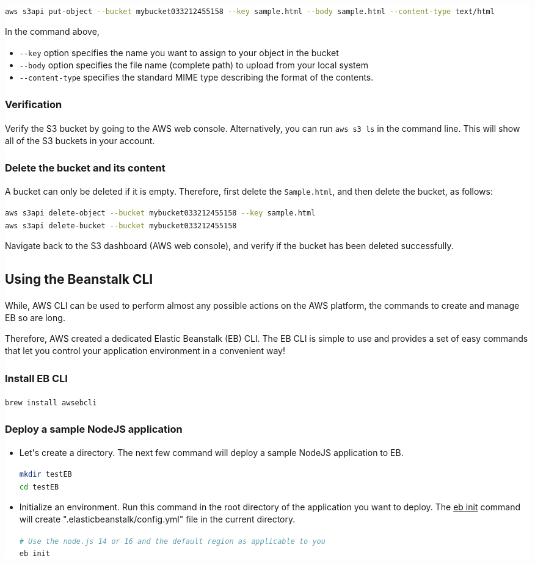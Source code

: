 ```bash
aws s3api put-object --bucket mybucket033212455158 --key sample.html --body sample.html --content-type text/html
```

In the command above,

- `--key` option specifies the name you want to assign to your object in the bucket
- `--body` option specifies the file name (complete path) to upload from your local system
- `--content-type` specifies the standard MIME type describing the format of the contents.

### Verification

Verify the S3 bucket by going to the AWS web console. Alternatively, you can run `aws s3 ls` in the command line. This will show all of the S3 buckets in your account.

### Delete the bucket and its content

A bucket can only be deleted if it is empty. Therefore, first delete the `Sample.html`, and then delete the bucket, as follows:

```bash
aws s3api delete-object --bucket mybucket033212455158 --key sample.html
aws s3api delete-bucket --bucket mybucket033212455158
```

Navigate back to the S3 dashboard (AWS web console), and verify if the bucket has been deleted successfully.

## Using the Beanstalk CLI

While, AWS CLI can be used to perform almost any possible actions on the AWS platform, the commands to create and manage EB so are long.

Therefore, AWS created a dedicated Elastic Beanstalk (EB) CLI. The EB CLI is simple to use and provides a set of easy commands that let you control your application environment in a convenient way!

### Install EB CLI

```bash
brew install awsebcli
```

### Deploy a sample NodeJS application

- Let's create a directory. The next few command will deploy a sample NodeJS application to EB.

  ```bash
  mkdir testEB
  cd testEB
  ```

- Initialize an environment. Run this command in the root directory of the application you want to deploy. The [eb init](https://docs.aws.amazon.com/elasticbeanstalk/latest/dg/eb3-init.html) command will create ".elasticbeanstalk/config.yml" file in the current directory.

  ```bash
  # Use the node.js 14 or 16 and the default region as applicable to you
  eb init
  ```
